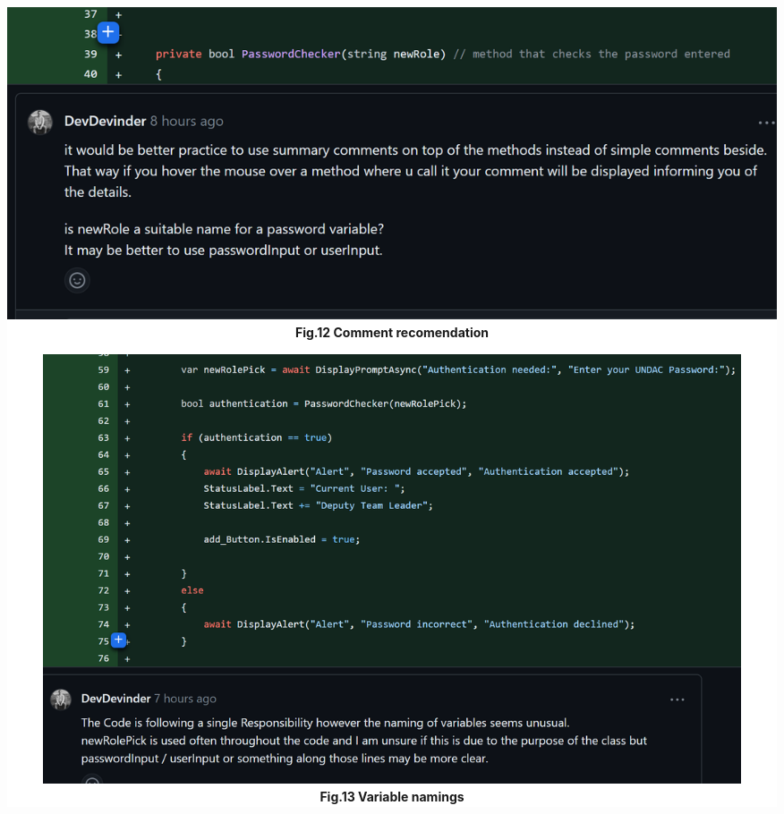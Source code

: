 <img src="./images/KiaRev.png" alt="week 9" style="width:100%">
<figcaption align = "center"><b>Fig.12 Comment recomendation</b></figcaption></figure>
  <figure>
<img src="./images/kiaRev2.png" alt="week 9" style="width:100%">
<figcaption align = "center"><b>Fig.13 Variable namings</b></figcaption></figure>
  <figure>